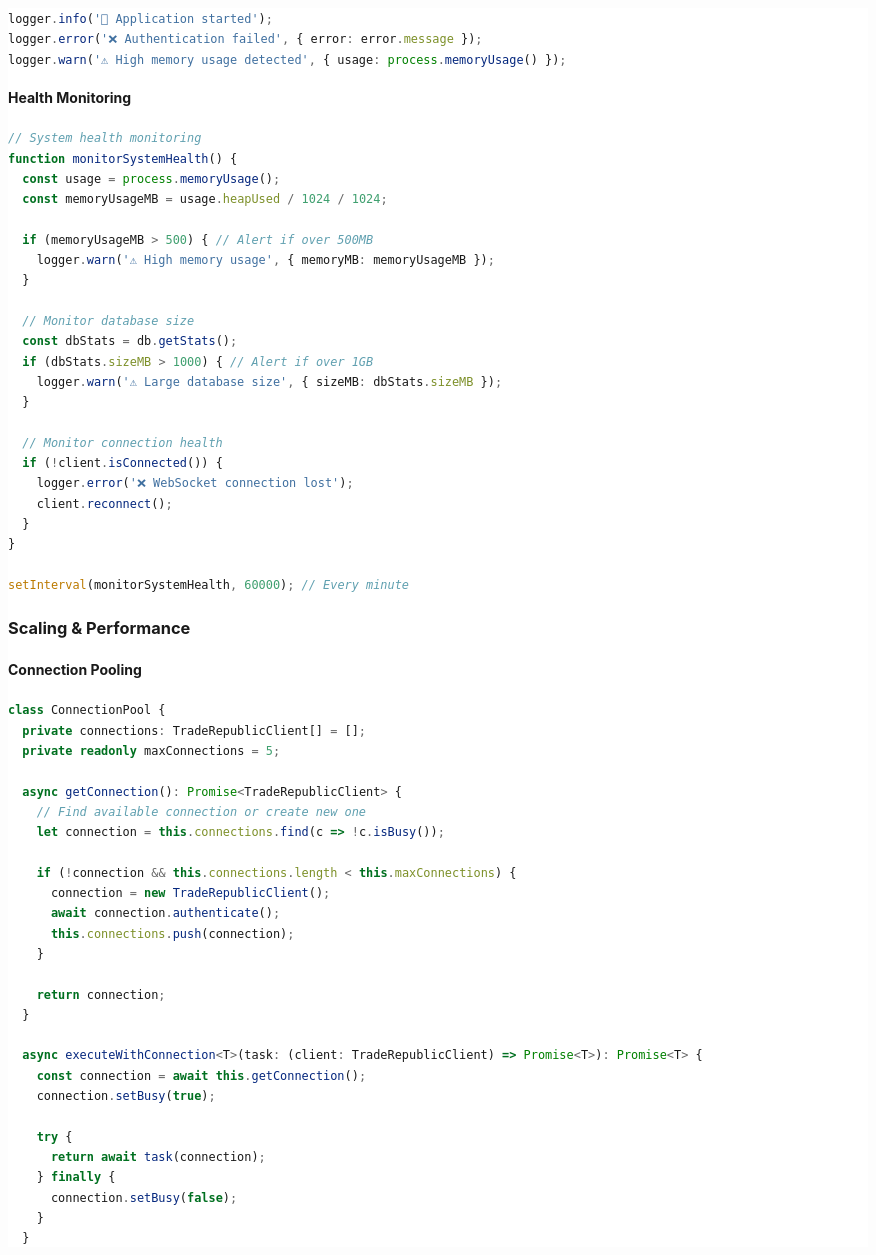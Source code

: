 ```typescript
logger.info('🚀 Application started');
logger.error('❌ Authentication failed', { error: error.message });
logger.warn('⚠️ High memory usage detected', { usage: process.memoryUsage() });
```

#### Health Monitoring
```typescript
// System health monitoring
function monitorSystemHealth() {
  const usage = process.memoryUsage();
  const memoryUsageMB = usage.heapUsed / 1024 / 1024;
  
  if (memoryUsageMB > 500) { // Alert if over 500MB
    logger.warn('⚠️ High memory usage', { memoryMB: memoryUsageMB });
  }
  
  // Monitor database size
  const dbStats = db.getStats();
  if (dbStats.sizeMB > 1000) { // Alert if over 1GB
    logger.warn('⚠️ Large database size', { sizeMB: dbStats.sizeMB });
  }
  
  // Monitor connection health
  if (!client.isConnected()) {
    logger.error('❌ WebSocket connection lost');
    client.reconnect();
  }
}

setInterval(monitorSystemHealth, 60000); // Every minute
```

### Scaling & Performance

#### Connection Pooling
```typescript
class ConnectionPool {
  private connections: TradeRepublicClient[] = [];
  private readonly maxConnections = 5;
  
  async getConnection(): Promise<TradeRepublicClient> {
    // Find available connection or create new one
    let connection = this.connections.find(c => !c.isBusy());
    
    if (!connection && this.connections.length < this.maxConnections) {
      connection = new TradeRepublicClient();
      await connection.authenticate();
      this.connections.push(connection);
    }
    
    return connection;
  }
  
  async executeWithConnection<T>(task: (client: TradeRepublicClient) => Promise<T>): Promise<T> {
    const connection = await this.getConnection();
    connection.setBusy(true);
    
    try {
      return await task(connection);
    } finally {
      connection.setBusy(false);
    }
  }
```
